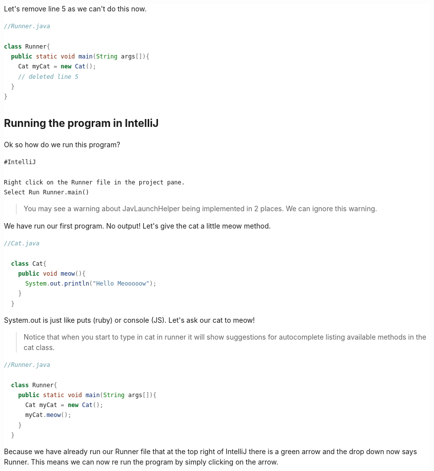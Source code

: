 Let's remove line 5 as we can't do this now.

```java
//Runner.java

class Runner{
  public static void main(String args[]){
    Cat myCat = new Cat();
    // deleted line 5
  }
}
```
## Running the program in IntelliJ

Ok so how do we run this program?

```
#IntelliJ

Right click on the Runner file in the project pane.
Select Run Runner.main()
```

> You may see a warning about JavLaunchHelper being implemented in 2 places. We can ignore this warning.

We have run our first program.  No output!  Let's give the cat a little meow method.

``` java
//Cat.java

  class Cat{
    public void meow(){
      System.out.println("Hello Meooooow");
    }
  }
```

System.out is just like puts (ruby) or console (JS).
Let's ask our cat to meow!

>Notice that when you start to type in cat in runner it will show suggestions for autocomplete listing available methods in the cat class.

``` java
//Runner.java

  class Runner{
    public static void main(String args[]){
      Cat myCat = new Cat();
      myCat.meow();
    }
  }
```

Because we have already run our Runner file that at the top right of IntelliJ there is a green arrow and the drop down now says Runner. This means we can now re run the program by simply clicking on the arrow.
